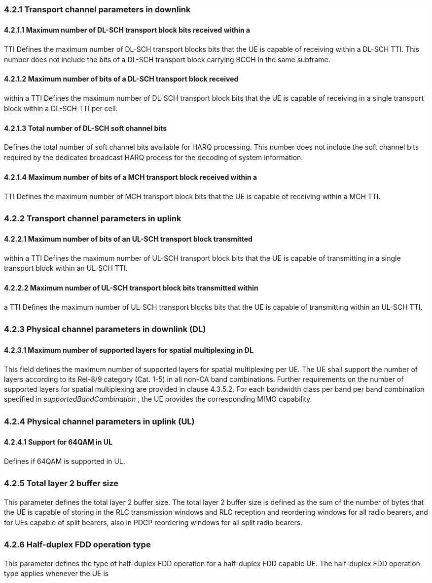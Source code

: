 ### 4.2.1 Transport channel parameters in downlink
#### 4.2.1.1 Maximum number of DL-SCH transport block bits received within a
TTI
Defines the maximum number of DL-SCH transport blocks bits that the UE is
capable of receiving within a DL-SCH TTI.
This number does not include the bits of a DL-SCH transport block carrying
BCCH in the same subframe.
#### 4.2.1.2 Maximum number of bits of a DL-SCH transport block received
within a TTI
Defines the maximum number of DL-SCH transport block bits that the UE is
capable of receiving in a single transport block within a DL-SCH TTI per cell.
#### 4.2.1.3 Total number of DL-SCH soft channel bits
Defines the total number of soft channel bits available for HARQ processing.
This number does not include the soft channel bits required by the dedicated
broadcast HARQ process for the decoding of system information.
#### 4.2.1.4 Maximum number of bits of a MCH transport block received within a
TTI
Defines the maximum number of MCH transport block bits that the UE is capable
of receiving within a MCH TTI.
### 4.2.2 Transport channel parameters in uplink
#### 4.2.2.1 Maximum number of bits of an UL-SCH transport block transmitted
within a TTI
Defines the maximum number of UL-SCH transport block bits that the UE is
capable of transmitting in a single transport block within an UL-SCH TTI.
#### 4.2.2.2 Maximum number of UL-SCH transport block bits transmitted within
a TTI
Defines the maximum number of UL-SCH transport blocks bits that the UE is
capable of transmitting within an UL-SCH TTI.
### 4.2.3 Physical channel parameters in downlink (DL)
#### 4.2.3.1 Maximum number of supported layers for spatial multiplexing in DL
This field defines the maximum number of supported layers for spatial
multiplexing per UE. The UE shall support the number of layers according to
its Rel-8/9 category (Cat. 1-5) in all non-CA band combinations. Further
requirements on the number of supported layers for spatial multiplexing are
provided in clause 4.3.5.2.
For each bandwidth class per band per band combination specified in
_supportedBandCombination_ , the UE provides the corresponding MIMO
capability.
### 4.2.4 Physical channel parameters in uplink (UL)
#### 4.2.4.1 Support for 64QAM in UL
Defines if 64QAM is supported in UL.
### 4.2.5 Total layer 2 buffer size
This parameter defines the total layer 2 buffer size. The total layer 2 buffer
size is defined as the sum of the number of bytes that the UE is capable of
storing in the RLC transmission windows and RLC reception and reordering
windows for all radio bearers, and for UEs capable of split bearers, also in
PDCP reordering windows for all split radio bearers.
### 4.2.6 Half-duplex FDD operation type
This parameter defines the type of half-duplex FDD operation for a half-duplex
FDD capable UE. The half-duplex FDD operation type applies whenever the UE is